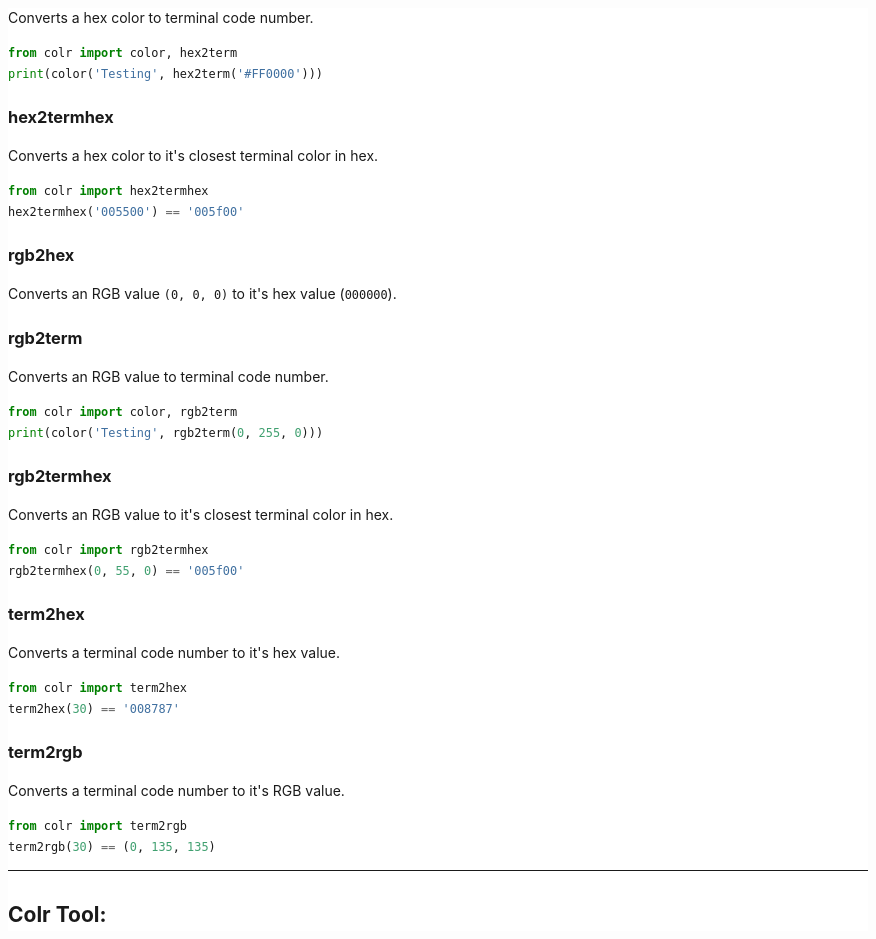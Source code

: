 Converts a hex color to terminal code number.

```python
from colr import color, hex2term
print(color('Testing', hex2term('#FF0000')))
```
### hex2termhex

Converts a hex color to it's closest terminal color in hex.

```python
from colr import hex2termhex
hex2termhex('005500') == '005f00'
```

### rgb2hex

Converts an RGB value `(0, 0, 0)` to it's hex value (`000000`).

### rgb2term

Converts an RGB value to terminal code number.

```python
from colr import color, rgb2term
print(color('Testing', rgb2term(0, 255, 0)))
```

### rgb2termhex

Converts an RGB value to it's closest terminal color in hex.

```python
from colr import rgb2termhex
rgb2termhex(0, 55, 0) == '005f00'
```

### term2hex

Converts a terminal code number to it's hex value.

```python
from colr import term2hex
term2hex(30) == '008787'
```

### term2rgb

Converts a terminal code number to it's RGB value.

```python
from colr import term2rgb
term2rgb(30) == (0, 135, 135)
```
_______________________________________________________________________________


## Colr Tool:
